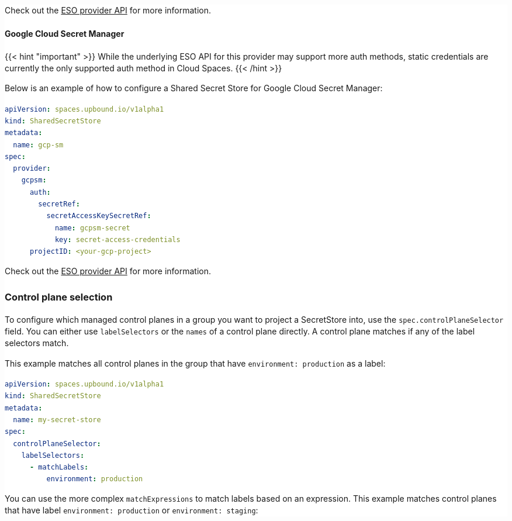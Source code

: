 Check out the [ESO provider API](https://external-secrets.io/latest/provider/azure-key-vault/) for more information.


#### Google Cloud Secret Manager


{{< hint "important" >}}
While the underlying ESO API for this provider may support more auth methods, static credentials are currently the only supported auth method in Cloud Spaces. 
{{< /hint >}}

Below is an example of how to configure a Shared Secret Store for Google Cloud Secret Manager:

```yaml
apiVersion: spaces.upbound.io/v1alpha1
kind: SharedSecretStore
metadata:
  name: gcp-sm
spec:
  provider:
    gcpsm:
      auth:
        secretRef:
          secretAccessKeySecretRef:
            name: gcpsm-secret             
            key: secret-access-credentials  
      projectID: <your-gcp-project>             
```

Check out the [ESO provider API](https://external-secrets.io/latest/provider/google-secrets-manager/) for more information.

### Control plane selection

To configure which managed control planes in a group you want to project a SecretStore into, use the `spec.controlPlaneSelector` field. You can either use `labelSelectors` or the `names` of a control plane directly. A control plane matches if any of the label selectors match. 

This example matches all control planes in the group that have `environment: production` as a label:

```yaml
apiVersion: spaces.upbound.io/v1alpha1
kind: SharedSecretStore
metadata:
  name: my-secret-store
spec:
  controlPlaneSelector:
    labelSelectors:
      - matchLabels:
          environment: production
```

You can use the more complex `matchExpressions` to match labels based on an expression. This example matches control planes that have label `environment: production` or `environment: staging`:
